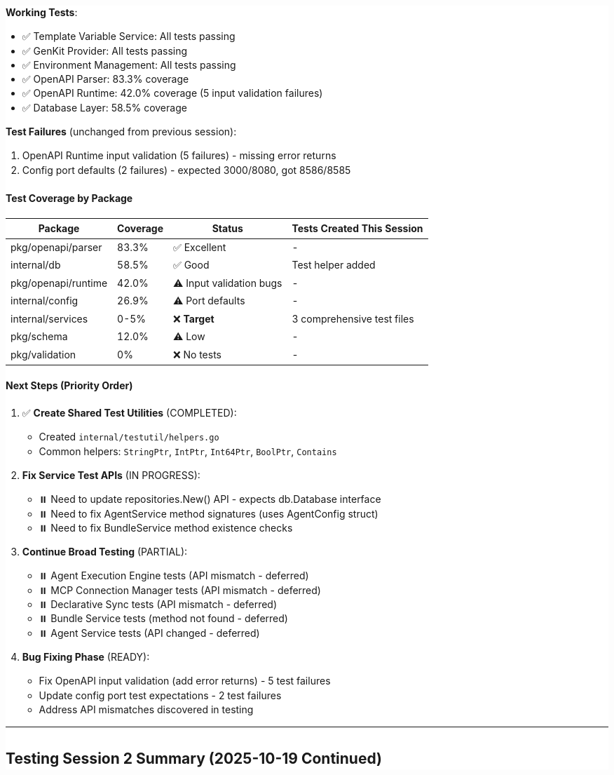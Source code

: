 **Working Tests**:
- ✅ Template Variable Service: All tests passing
- ✅ GenKit Provider: All tests passing
- ✅ Environment Management: All tests passing
- ✅ OpenAPI Parser: 83.3% coverage
- ✅ OpenAPI Runtime: 42.0% coverage (5 input validation failures)
- ✅ Database Layer: 58.5% coverage

**Test Failures** (unchanged from previous session):
1. OpenAPI Runtime input validation (5 failures) - missing error returns
2. Config port defaults (2 failures) - expected 3000/8080, got 8586/8585

#### Test Coverage by Package

| Package | Coverage | Status | Tests Created This Session |
|---------|----------|--------|---------------------------|
| pkg/openapi/parser | 83.3% | ✅ Excellent | - |
| internal/db | 58.5% | ✅ Good | Test helper added |
| pkg/openapi/runtime | 42.0% | ⚠️ Input validation bugs | - |
| internal/config | 26.9% | ⚠️ Port defaults | - |
| internal/services | 0-5% | ❌ **Target** | 3 comprehensive test files |
| pkg/schema | 12.0% | ⚠️ Low | - |
| pkg/validation | 0% | ❌ No tests | - |

#### Next Steps (Priority Order)

1. ✅ **Create Shared Test Utilities** (COMPLETED):
   - Created `internal/testutil/helpers.go`
   - Common helpers: `StringPtr`, `IntPtr`, `Int64Ptr`, `BoolPtr`, `Contains`

2. **Fix Service Test APIs** (IN PROGRESS):
   - ⏸️ Need to update repositories.New() API - expects db.Database interface
   - ⏸️ Need to fix AgentService method signatures (uses AgentConfig struct)
   - ⏸️ Need to fix BundleService method existence checks

3. **Continue Broad Testing** (PARTIAL):
   - ⏸️ Agent Execution Engine tests (API mismatch - deferred)
   - ⏸️ MCP Connection Manager tests (API mismatch - deferred)
   - ⏸️ Declarative Sync tests (API mismatch - deferred)
   - ⏸️ Bundle Service tests (method not found - deferred)
   - ⏸️ Agent Service tests (API changed - deferred)

4. **Bug Fixing Phase** (READY):
   - Fix OpenAPI input validation (add error returns) - 5 test failures
   - Update config port test expectations - 2 test failures
   - Address API mismatches discovered in testing

---

## Testing Session 2 Summary (2025-10-19 Continued)
